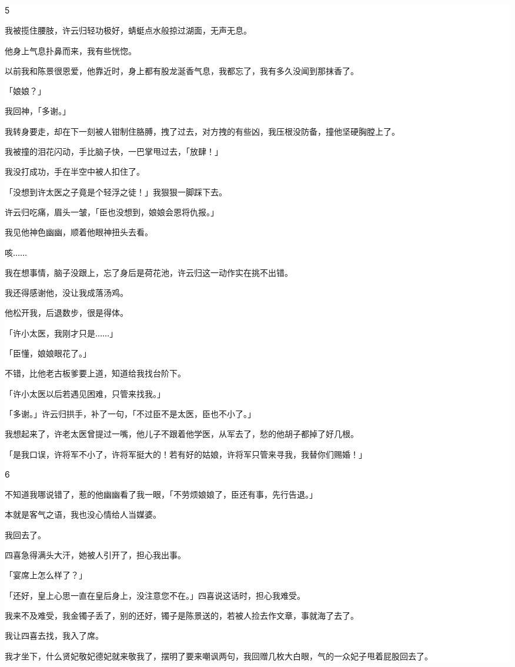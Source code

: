 5

我被揽住腰肢，许云归轻功极好，蜻蜓点水般掠过湖面，无声无息。

他身上气息扑鼻而来，我有些恍惚。

以前我和陈景很恩爱，他靠近时，身上都有股龙涎香气息，我都忘了，我有多久没闻到那抹香了。

「娘娘？」

我回神，「多谢。」

我转身要走，却在下一刻被人钳制住胳膊，拽了过去，对方拽的有些凶，我压根没防备，撞他坚硬胸膛上了。

我被撞的泪花闪动，手比脑子快，一巴掌甩过去，「放肆！」

我没打成功，手在半空中被人扣住了。

「没想到许太医之子竟是个轻浮之徒！」我狠狠一脚踩下去。

许云归吃痛，眉头一皱，「臣也没想到，娘娘会恩将仇报。」

我见他神色幽幽，顺着他眼神扭头去看。

咳……

我在想事情，脑子没跟上，忘了身后是荷花池，许云归这一动作实在挑不出错。

我还得感谢他，没让我成落汤鸡。

他松开我，后退数步，很是得体。

「许小太医，我刚才只是……」

「臣懂，娘娘眼花了。」

不错，比他老古板爹要上道，知道给我找台阶下。

「许小太医以后若遇见困难，只管来找我。」

「多谢。」许云归拱手，补了一句，「不过臣不是太医，臣也不小了。」

我想起来了，许老太医曾提过一嘴，他儿子不跟着他学医，从军去了，愁的他胡子都掉了好几根。

「是我口误，许将军不小了，许将军挺大的！若有好的姑娘，许将军只管来寻我，我替你们赐婚！」

6

不知道我哪说错了，惹的他幽幽看了我一眼，「不劳烦娘娘了，臣还有事，先行告退。」

本就是客气之语，我也没心情给人当媒婆。

我回去了。

四喜急得满头大汗，她被人引开了，担心我出事。

「宴席上怎么样了？」

「还好，皇上心思一直在皇后身上，没注意您不在。」四喜说这话时，担心我难受。

我来不及难受，我金镯子丢了，别的还好，镯子是陈景送的，若被人捡去作文章，事就海了去了。

我让四喜去找，我入了席。

我才坐下，什么贤妃敬妃德妃就来敬我了，摆明了要来嘲讽两句，我回赠几枚大白眼，气的一众妃子甩着屁股回去了。
